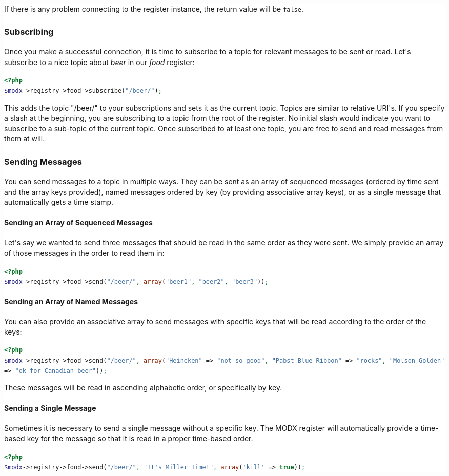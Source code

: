 If there is any problem connecting to the register instance, the return value will be `false`.

### Subscribing

Once you make a successful connection, it is time to subscribe to a topic for relevant messages to be sent or read. Let's subscribe to a nice topic about _beer_ in our _food_ register:

``` php 
<?php
$modx->registry->food->subscribe("/beer/");
```

This adds the topic "/beer/" to your subscriptions and sets it as the current topic. Topics are similar to relative URI's. If you specify a slash at the beginning, you are subscribing to a topic from the root of the register. No initial slash would indicate you want to subscribe to a sub-topic of the current topic. Once subscribed to at least one topic, you are free to send and read messages from them at will.

### Sending Messages

You can send messages to a topic in multiple ways. They can be sent as an array of sequenced messages (ordered by time sent and the array keys provided), named messages ordered by key (by providing associative array keys), or as a single message that automatically gets a time stamp.

#### Sending an Array of Sequenced Messages

Let's say we wanted to send three messages that should be read in the same order as they were sent. We simply provide an array of those messages in the order to read them in:

``` php 
<?php
$modx->registry->food->send("/beer/", array("beer1", "beer2", "beer3"));
```

#### Sending an Array of Named Messages

You can also provide an associative array to send messages with specific keys that will be read according to the order of the keys:

``` php 
<?php
$modx->registry->food->send("/beer/", array("Heineken" => "not so good", "Pabst Blue Ribbon" => "rocks", "Molson Golden" => "ok for Canadian beer"));
```

These messages will be read in ascending alphabetic order, or specifically by key.

#### Sending a Single Message

Sometimes it is necessary to send a single message without a specific key. The MODX register will automatically provide a time-based key for the message so that it is read in a proper time-based order.

``` php 
<?php
$modx->registry->food->send("/beer/", "It's Miller Time!", array('kill' => true));
```
